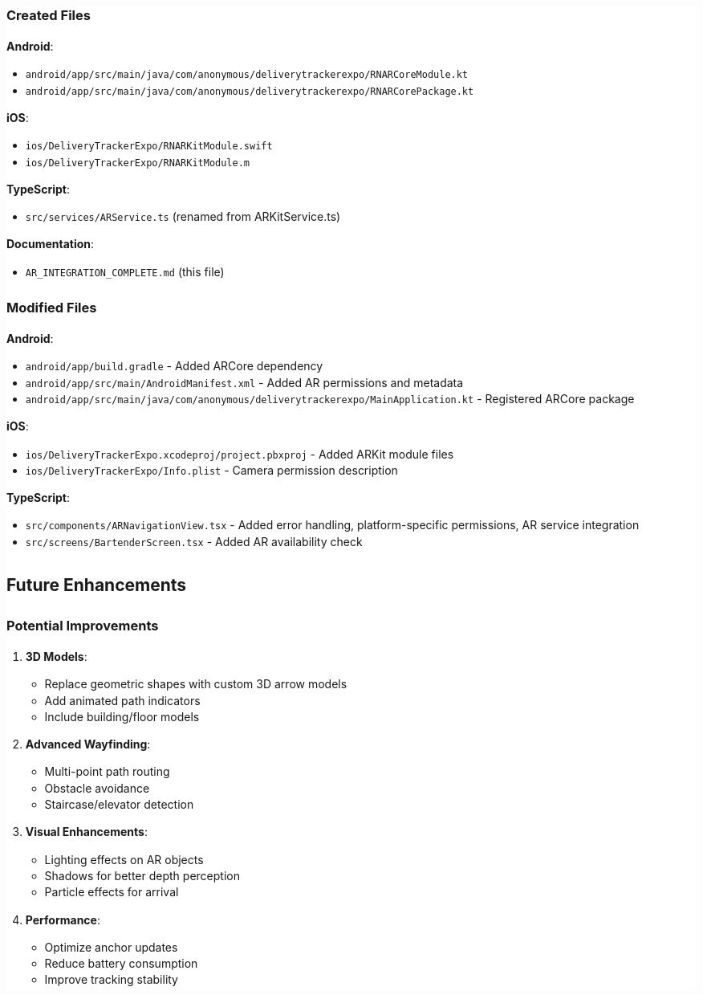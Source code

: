 ### Created Files

**Android**:
- `android/app/src/main/java/com/anonymous/deliverytrackerexpo/RNARCoreModule.kt`
- `android/app/src/main/java/com/anonymous/deliverytrackerexpo/RNARCorePackage.kt`

**iOS**:
- `ios/DeliveryTrackerExpo/RNARKitModule.swift`
- `ios/DeliveryTrackerExpo/RNARKitModule.m`

**TypeScript**:
- `src/services/ARService.ts` (renamed from ARKitService.ts)

**Documentation**:
- `AR_INTEGRATION_COMPLETE.md` (this file)

### Modified Files

**Android**:
- `android/app/build.gradle` - Added ARCore dependency
- `android/app/src/main/AndroidManifest.xml` - Added AR permissions and metadata
- `android/app/src/main/java/com/anonymous/deliverytrackerexpo/MainApplication.kt` - Registered ARCore package

**iOS**:
- `ios/DeliveryTrackerExpo.xcodeproj/project.pbxproj` - Added ARKit module files
- `ios/DeliveryTrackerExpo/Info.plist` - Camera permission description

**TypeScript**:
- `src/components/ARNavigationView.tsx` - Added error handling, platform-specific permissions, AR service integration
- `src/screens/BartenderScreen.tsx` - Added AR availability check

## Future Enhancements

### Potential Improvements

1. **3D Models**:
   - Replace geometric shapes with custom 3D arrow models
   - Add animated path indicators
   - Include building/floor models

2. **Advanced Wayfinding**:
   - Multi-point path routing
   - Obstacle avoidance
   - Staircase/elevator detection

3. **Visual Enhancements**:
   - Lighting effects on AR objects
   - Shadows for better depth perception
   - Particle effects for arrival

4. **Performance**:
   - Optimize anchor updates
   - Reduce battery consumption
   - Improve tracking stability
